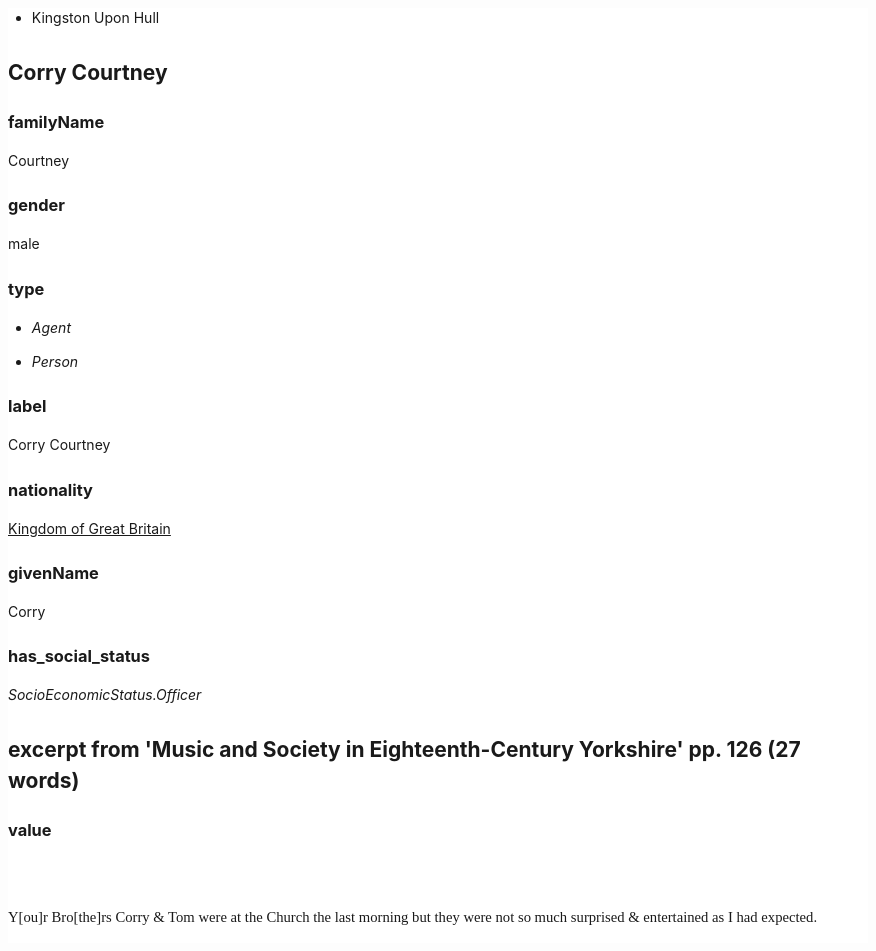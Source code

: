  - Kingston Upon Hull

## Corry Courtney

### familyName


Courtney

### gender


male

### type

 - *Agent*

 - *Person*

### label


Corry Courtney

### nationality


[Kingdom of Great Britain](#Kingdom-of-Great-Britain)

### givenName


Corry

### has_social_status


*SocioEconomicStatus.Officer*

## excerpt from 'Music and Society in Eighteenth-Century Yorkshire' pp. 126 (27 words)

### value


<p>&nbsp;</p>
<div class="page" title="Page 142">
<div class="layoutArea">
<div class="column">
<p><span style="font-size: 11.000000pt; font-family: 'Perpetua';">Y[ou]r Bro[the]rs </span><span style="font-size: 11.000000pt; font-family: 'Perpetua';">Corry &amp; Tom were at the Church the last morning but they were not so much surprised &amp; entertained as I had expected.&nbsp;</span></p>
</div>
</div>
</div>
